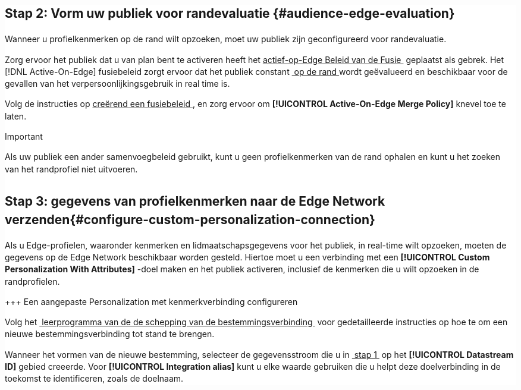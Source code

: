 
## Stap 2: Vorm uw publiek voor randevaluatie {#audience-edge-evaluation}

Wanneer u profielkenmerken op de rand wilt opzoeken, moet uw publiek zijn geconfigureerd voor randevaluatie.

Zorg ervoor het publiek dat u van plan bent te activeren heeft het [&#x200B; actief-op-Edge Beleid van de Fusie &#x200B;](../../segmentation/ui/segment-builder.md#merge-policies) geplaatst als gebrek. Het [!DNL Active-On-Edge] fusiebeleid zorgt ervoor dat het publiek constant [&#x200B; op de rand &#x200B;](../../segmentation/methods/edge-segmentation.md) wordt geëvalueerd en beschikbaar voor de gevallen van het verpersoonlijkingsgebruik in real time is.

Volg de instructies op [&#x200B; creërend een fusiebeleid &#x200B;](../../profile/merge-policies/ui-guide.md#create-a-merge-policy), en zorg ervoor om **[!UICONTROL Active-On-Edge Merge Policy]** knevel toe te laten.

>[!IMPORTANT]
>
>Als uw publiek een ander samenvoegbeleid gebruikt, kunt u geen profielkenmerken van de rand ophalen en kunt u het zoeken van het randprofiel niet uitvoeren.

## Stap 3: gegevens van profielkenmerken naar de Edge Network verzenden{#configure-custom-personalization-connection}

Als u Edge-profielen, waaronder kenmerken en lidmaatschapsgegevens voor het publiek, in real-time wilt opzoeken, moeten de gegevens op de Edge Network beschikbaar worden gesteld. Hiertoe moet u een verbinding met een **[!UICONTROL Custom Personalization With Attributes]** -doel maken en het publiek activeren, inclusief de kenmerken die u wilt opzoeken in de randprofielen.

+++ Een aangepaste Personalization met kenmerkverbinding configureren

Volg het [&#x200B; leerprogramma van de de schepping van de bestemmingsverbinding &#x200B;](../ui/connect-destination.md) voor gedetailleerde instructies op hoe te om een nieuwe bestemmingsverbinding tot stand te brengen.

Wanneer het vormen van de nieuwe bestemming, selecteer de gegevensstroom die u in [&#x200B; stap 1 &#x200B;](#create-datastream) op het **[!UICONTROL Datastream ID]** gebied creeerde. Voor **[!UICONTROL Integration alias]** kunt u elke waarde gebruiken die u helpt deze doelverbinding in de toekomst te identificeren, zoals de doelnaam.
